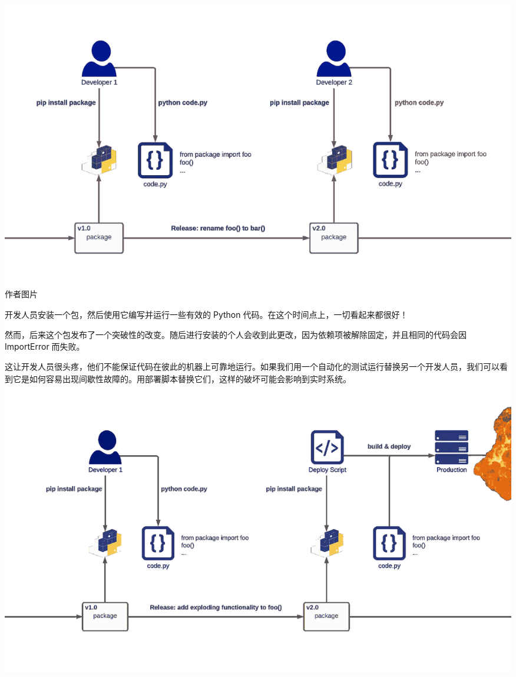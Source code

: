 ![](img/4cf8f72b8e5b238cc9a17c3a19c2b2a4.png)

作者图片

开发人员安装一个包，然后使用它编写并运行一些有效的 Python 代码。在这个时间点上，一切看起来都很好！

然而，后来这个包发布了一个突破性的改变。随后进行安装的个人会收到此更改，因为依赖项被解除固定，并且相同的代码会因 ImportError 而失败。

这让开发人员很头疼，他们不能保证代码在彼此的机器上可靠地运行。如果我们用一个自动化的测试运行替换另一个开发人员，我们可以看到它是如何容易出现间歇性故障的。用部署脚本替换它们，这样的破坏可能会影响到实时系统。

![](img/916b7c38a9781b5b141bec127faa802e.png)
